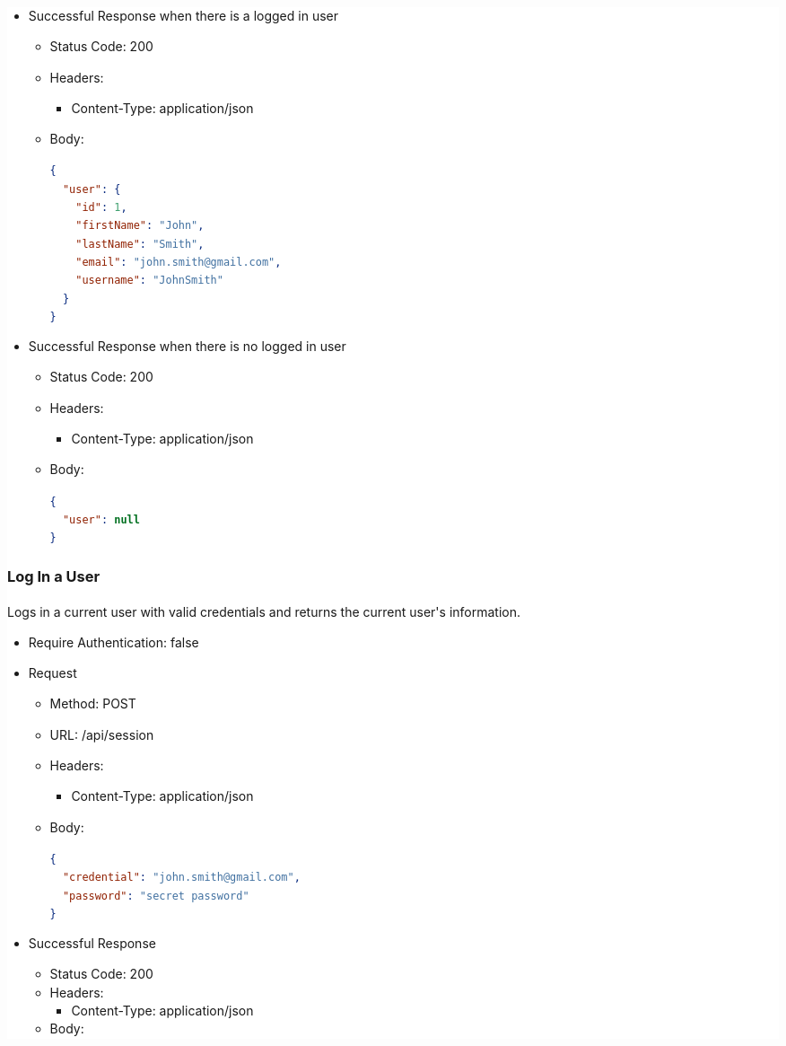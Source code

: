 * Successful Response when there is a logged in user
  * Status Code: 200
  * Headers:
    * Content-Type: application/json
  * Body:

    ```json
    {
      "user": {
        "id": 1,
        "firstName": "John",
        "lastName": "Smith",
        "email": "john.smith@gmail.com",
        "username": "JohnSmith"
      }
    }
    ```

* Successful Response when there is no logged in user
  * Status Code: 200
  * Headers:
    * Content-Type: application/json
  * Body:

    ```json
    {
      "user": null
    }
    ```

### Log In a User

Logs in a current user with valid credentials and returns the current user's
information.

* Require Authentication: false
* Request
  * Method: POST
  * URL: /api/session
  * Headers:
    * Content-Type: application/json
  * Body:

    ```json
    {
      "credential": "john.smith@gmail.com",
      "password": "secret password"
    }
    ```

* Successful Response
  * Status Code: 200
  * Headers:
    * Content-Type: application/json
  * Body:
